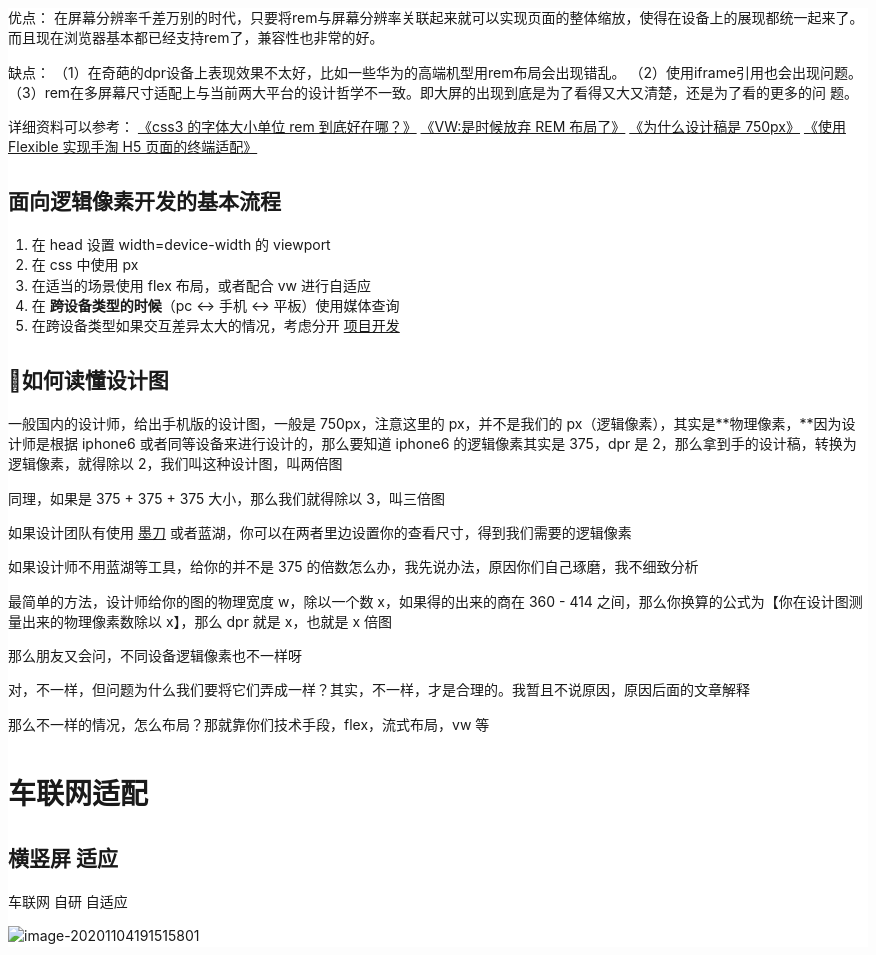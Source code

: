 优点：
在屏幕分辨率千差万别的时代，只要将rem与屏幕分辨率关联起来就可以实现页面的整体缩放，使得在设备上的展现都统一起来了。
而且现在浏览器基本都已经支持rem了，兼容性也非常的好。

缺点：
（1）在奇葩的dpr设备上表现效果不太好，比如一些华为的高端机型用rem布局会出现错乱。
（2）使用iframe引用也会出现问题。
（3）rem在多屏幕尺寸适配上与当前两大平台的设计哲学不一致。即大屏的出现到底是为了看得又大又清楚，还是为了看的更多的问
题。

详细资料可以参考： [《css3 的字体大小单位 rem 到底好在哪？》](https://www.zhihu.com/question/21504656) [《VW:是时候放弃 REM 布局了》](https://www.jianshu.com/p/e8ae1c3861dc) [《为什么设计稿是 750px》](https://blog.csdn.net/Honeymao/article/details/76795089) [《使用 Flexible 实现手淘 H5 页面的终端适配》](https://github.com/amfe/article/issues/17)

## 面向逻辑像素开发的基本流程

1. 在 head 设置 width=device-width 的 viewport
2. 在 css 中使用 px
3. 在适当的场景使用 flex 布局，或者配合 vw 进行自适应
4. 在 **跨设备类型的时候**（pc <-> 手机 <-> 平板）使用媒体查询
5. 在跨设备类型如果交互差异太大的情况，考虑分开 [项目开发](https://www.zhihu.com/search?q=%E9%A1%B9%E7%9B%AE%E5%BC%80%E5%8F%91&search_source=Entity&hybrid_search_source=Entity&hybrid_search_extra=%7B%22sourceType%22%3A%22answer%22%2C%22sourceId%22%3A628236155%7D)

## 如何读懂设计图

一般国内的设计师，给出手机版的设计图，一般是 750px，注意这里的 px，并不是我们的 px（逻辑像素），其实是**物理像素，**因为设计师是根据 iphone6 或者同等设备来进行设计的，那么要知道 iphone6 的逻辑像素其实是 375，dpr 是 2，那么拿到手的设计稿，转换为逻辑像素，就得除以 2，我们叫这种设计图，叫两倍图

同理，如果是 375 + 375 + 375 大小，那么我们就得除以 3，叫三倍图

如果设计团队有使用 [墨刀](https://www.zhihu.com/search?q=%E5%A2%A8%E5%88%80&search_source=Entity&hybrid_search_source=Entity&hybrid_search_extra=%7B%22sourceType%22%3A%22answer%22%2C%22sourceId%22%3A628236155%7D) 或者蓝湖，你可以在两者里边设置你的查看尺寸，得到我们需要的逻辑像素

如果设计师不用蓝湖等工具，给你的并不是 375 的倍数怎么办，我先说办法，原因你们自己琢磨，我不细致分析

最简单的方法，设计师给你的图的物理宽度 w，除以一个数 x，如果得的出来的商在 360 - 414 之间，那么你换算的公式为【你在设计图测量出来的物理像素数除以 x】，那么 dpr 就是 x，也就是 x 倍图

那么朋友又会问，不同设备逻辑像素也不一样呀

对，不一样，但问题为什么我们要将它们弄成一样？其实，不一样，才是合理的。我暂且不说原因，原因后面的文章解释

那么不一样的情况，怎么布局？那就靠你们技术手段，flex，流式布局，vw 等

# 车联网适配

## 横竖屏 适应

车联网 自研 自适应

![image-20201104191515801](/img/user/programming/font-end/mobile/mobile-basic/image-20201104191515801.png)
